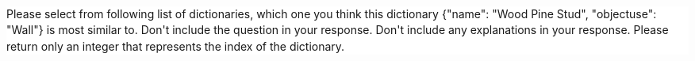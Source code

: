 Please select from following list of dictionaries, which one you think this dictionary {"name": "Wood Pine Stud", "objectuse": "Wall"} is most similar to. Don't include the question in your response. Don't include any explanations in your response. Please return only an integer that represents the index of the dictionary.